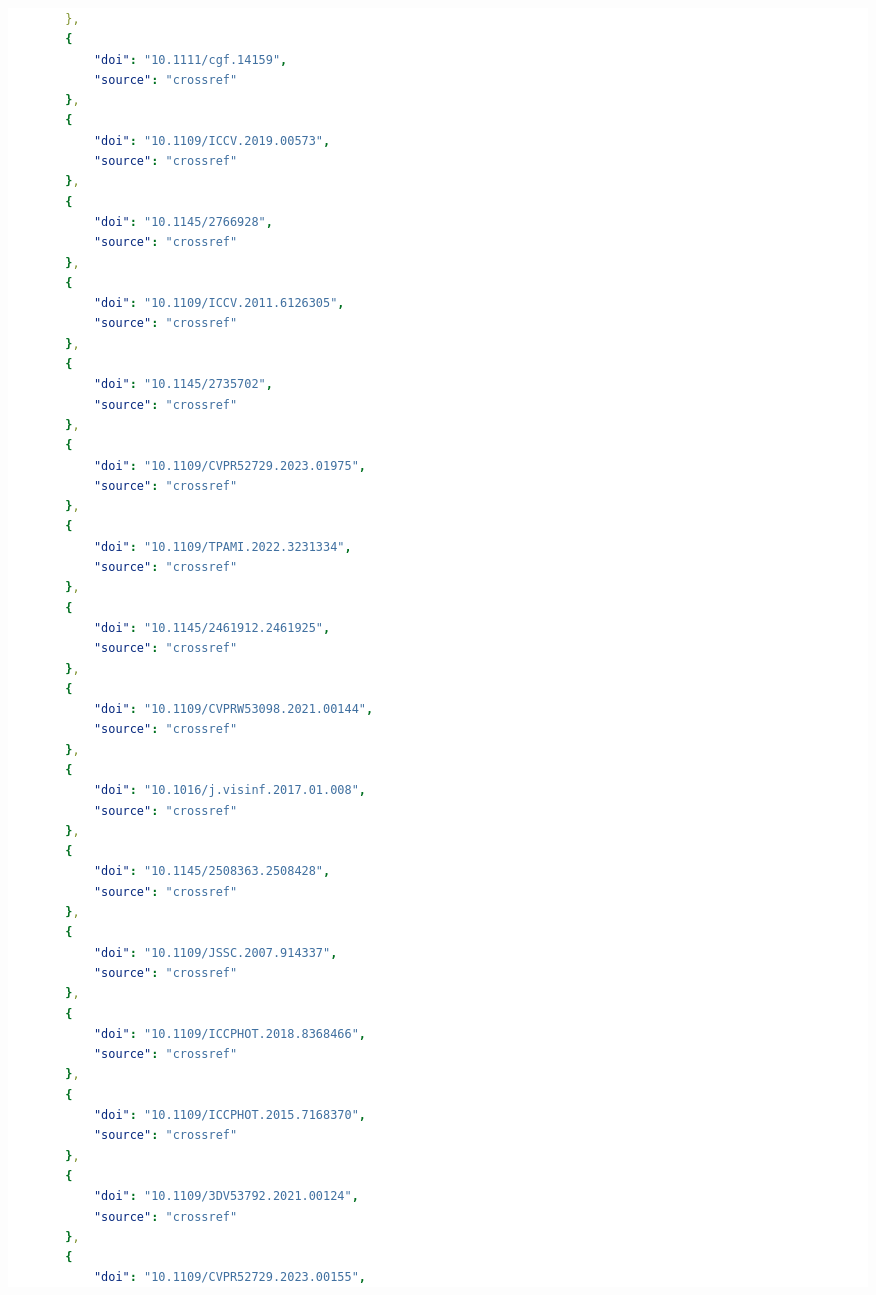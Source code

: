 ```yaml
        },
        {
            "doi": "10.1111/cgf.14159",
            "source": "crossref"
        },
        {
            "doi": "10.1109/ICCV.2019.00573",
            "source": "crossref"
        },
        {
            "doi": "10.1145/2766928",
            "source": "crossref"
        },
        {
            "doi": "10.1109/ICCV.2011.6126305",
            "source": "crossref"
        },
        {
            "doi": "10.1145/2735702",
            "source": "crossref"
        },
        {
            "doi": "10.1109/CVPR52729.2023.01975",
            "source": "crossref"
        },
        {
            "doi": "10.1109/TPAMI.2022.3231334",
            "source": "crossref"
        },
        {
            "doi": "10.1145/2461912.2461925",
            "source": "crossref"
        },
        {
            "doi": "10.1109/CVPRW53098.2021.00144",
            "source": "crossref"
        },
        {
            "doi": "10.1016/j.visinf.2017.01.008",
            "source": "crossref"
        },
        {
            "doi": "10.1145/2508363.2508428",
            "source": "crossref"
        },
        {
            "doi": "10.1109/JSSC.2007.914337",
            "source": "crossref"
        },
        {
            "doi": "10.1109/ICCPHOT.2018.8368466",
            "source": "crossref"
        },
        {
            "doi": "10.1109/ICCPHOT.2015.7168370",
            "source": "crossref"
        },
        {
            "doi": "10.1109/3DV53792.2021.00124",
            "source": "crossref"
        },
        {
            "doi": "10.1109/CVPR52729.2023.00155",
```